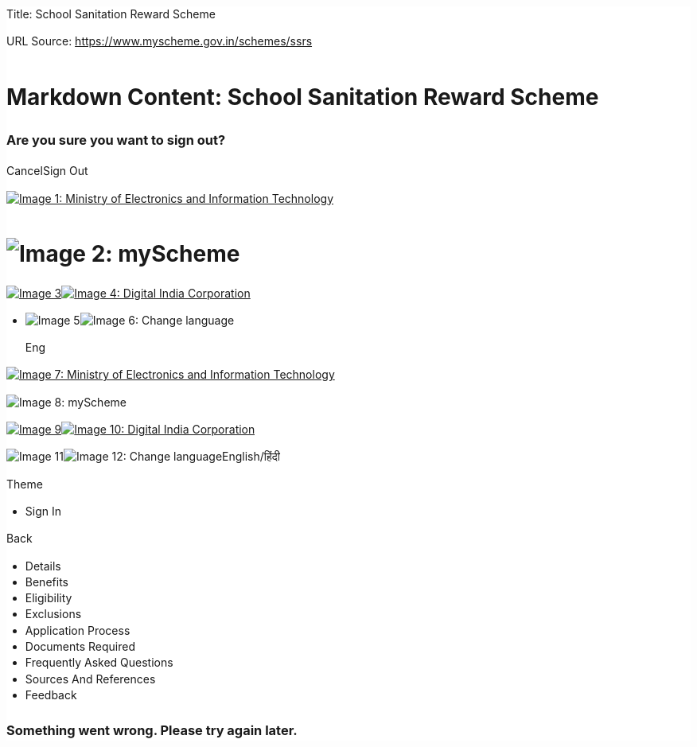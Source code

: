 Title: School Sanitation Reward Scheme

URL Source: https://www.myscheme.gov.in/schemes/ssrs

Markdown Content:
School Sanitation Reward Scheme
===============
  

### Are you sure you want to sign out?

CancelSign Out

[![Image 1: Ministry of Electronics and Information Technology](https://cdn.myscheme.in/images/logos/emblem-black.svg)](https://www.myscheme.gov.in/)

![Image 2: myScheme](https://cdn.myscheme.in/images/logos/myscheme-logo-black.svg)
==================================================================================

[![Image 3](blob:https://www.myscheme.gov.in/7029bfa5283c1934d72d4efe1c626373)![Image 4: Digital India Corporation](https://cdn.myscheme.in/images/logos/digital-india-black.svg)](https://www.digitalindia.gov.in/)

*   ![Image 5](blob:https://www.myscheme.gov.in/39e3356370f513e3664ceae4ebfc3a5a)![Image 6: Change language](blob:https://www.myscheme.gov.in/b9a31d3949b1882a09ed2f8508d538f3)
    
    Eng
    

[![Image 7: Ministry of Electronics and Information Technology](https://cdn.myscheme.in/images/logos/emblem-black.svg)](https://www.myscheme.gov.in/)

![Image 8: myScheme](https://cdn.myscheme.in/images/logos/myscheme-logo-black.svg)

[![Image 9](blob:https://www.myscheme.gov.in/04e0786ebe0ffe2b3244c2451b75b80f)![Image 10: Digital India Corporation](https://cdn.myscheme.in/images/logos/digital-india-black.svg)](https://www.digitalindia.gov.in/)

![Image 11](blob:https://www.myscheme.gov.in/39e3356370f513e3664ceae4ebfc3a5a)![Image 12: Change language](https://cdn.myscheme.in/images/icons/language.svg)English/हिंदी

Theme

*   Sign In

Back

*   Details
*   Benefits
*   Eligibility
*   Exclusions
*   Application Process
*   Documents Required
*   Frequently Asked Questions
*   Sources And References
*   Feedback

### Something went wrong. Please try again later.
